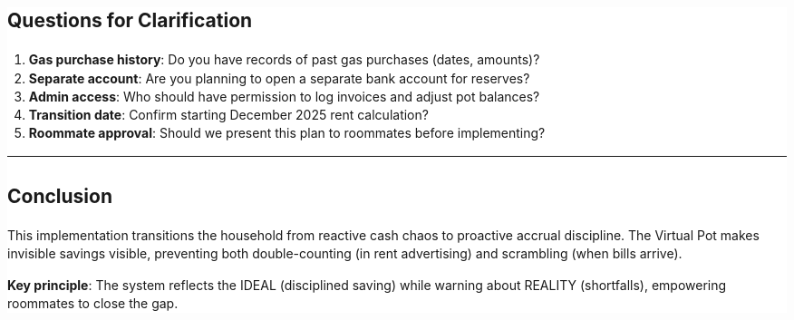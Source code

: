 ## Questions for Clarification

1. **Gas purchase history**: Do you have records of past gas purchases (dates, amounts)?
2. **Separate account**: Are you planning to open a separate bank account for reserves?
3. **Admin access**: Who should have permission to log invoices and adjust pot balances?
4. **Transition date**: Confirm starting December 2025 rent calculation?
5. **Roommate approval**: Should we present this plan to roommates before implementing?

---

## Conclusion

This implementation transitions the household from reactive cash chaos to proactive accrual discipline. The Virtual Pot makes invisible savings visible, preventing both double-counting (in rent advertising) and scrambling (when bills arrive).

**Key principle**: The system reflects the IDEAL (disciplined saving) while warning about REALITY (shortfalls), empowering roommates to close the gap.
